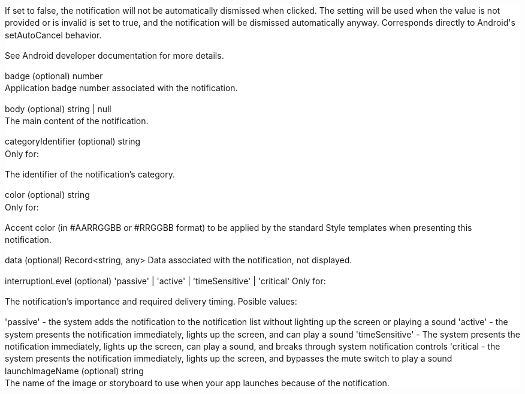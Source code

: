 If set to false, the notification will not be automatically dismissed when clicked. The setting will be used when the value is not provided or is invalid is set to true, and the notification will be dismissed automatically anyway. Corresponds directly to Android's setAutoCancel behavior.

See Android developer documentation for more details.

badge
(optional)
number	
Application badge number associated with the notification.

body
(optional)
string | null	
The main content of the notification.

categoryIdentifier
(optional)
string	
Only for: 

The identifier of the notification’s category.

color
(optional)
string	
Only for: 

Accent color (in #AARRGGBB or #RRGGBB format) to be applied by the standard Style templates when presenting this notification.

data
(optional)
Record<string, any>	
Data associated with the notification, not displayed.

interruptionLevel
(optional)
'passive' | 'active' | 'timeSensitive' | 'critical'	
Only for: 

The notification’s importance and required delivery timing. Posible values:

'passive' - the system adds the notification to the notification list without lighting up the screen or playing a sound
'active' - the system presents the notification immediately, lights up the screen, and can play a sound
'timeSensitive' - The system presents the notification immediately, lights up the screen, can play a sound, and breaks through system notification controls
'critical - the system presents the notification immediately, lights up the screen, and bypasses the mute switch to play a sound
launchImageName
(optional)
string	
The name of the image or storyboard to use when your app launches because of the notification.
